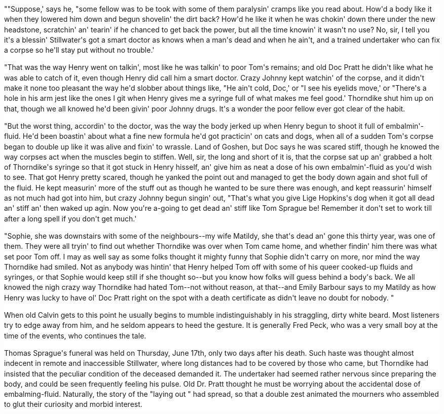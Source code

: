   ""Suppose,' says he, "some fellow was to be took with some
of them paralysin' cramps like you read about. How'd a body like it when they lowered
him down and begun shovelin' the dirt back? How'd he like it when he was chokin'
down there under the new headstone, scratchin' an' tearin' if he chanced to get
back the power, but all the time knowin' it wasn't no use? No, sir, I tell you it's
a blessin' Stillwater's got a smart doctor as knows when a man's dead and when
he ain't, and a trained undertaker who can fix a corpse so he'll stay put without
no trouble.' 

  "That was the way Henry went on talkin', most like he was talkin'
to poor Tom's remains; and old Doc Pratt he didn't like what he was able to catch
of it, even though Henry did call him a smart doctor. Crazy Johnny kept watchin' of the
corpse, and it didn't make it none too pleasant the way he'd slobber about things
like, "He ain't cold, Doc,' or "I see his eyelids move,' or "There's
a hole in his arm jest like the ones I git when Henry gives me a syringe full of what makes
me feel good.' Thorndike shut him up on that, though we all knowed he'd been givin'
poor Johnny drugs. It's a wonder the poor fellow ever got clear of the habit. 

  "But the worst thing, accordin' to the doctor, was the way the body
jerked up when Henry begun to shoot it full of embalmin'-fluid. He'd been boastin'
about what a fine new formula he'd got practicin' on cats and dogs, when all of a
sudden Tom's corpse began to double up like it was alive and fixin' to wrassle. Land
of Goshen, but Doc says he was scared stiff, though he knowed the way corpses act when the muscles
begin to stiffen. Well, sir, the long and short of it is, that the corpse sat up an' grabbed
a holt of Thorndike's syringe so that it got stuck in Henry hisself, an' give him
as neat a dose of his own embalmin'-fluid as you'd wish to see. That got Henry pretty
scared, though he yanked the point out and managed to get the body down again and shot full
of the fluid. He kept measurin' more of the stuff out as though he wanted to be sure there
was enough, and kept reassurin' himself as not much had got into him, but crazy Johnny
begun singin' out, "That's what you give Lige Hopkins's dog when it got
all dead an' stiff an' then waked up agin. Now you're a-going to get dead an'
stiff like Tom Sprague be! Remember it don't set to work till after a long spell if you
don't get much.' 

  "Sophie, she was downstairs with some of the neighbours--my wife Matildy,
she that's dead an' gone this thirty year, was one of them. They were all tryin'
to find out whether Thorndike was over when Tom came home, and whether findin' him there
was what set poor Tom off. I may as well say as some folks thought it mighty funny that Sophie
didn't carry on more, nor mind the way Thorndike had smiled. Not as anybody was hintin'
that Henry helped Tom off with some of his queer cooked-up fluids and syringes, or that Sophie
would keep still if she thought so--but you know how folks will guess behind a body's
back. We all knowed the nigh crazy way Thorndike had hated Tom--not without reason, at that--and
Emily Barbour says to my Matildy as how Henry was lucky to have ol' Doc Pratt right on
the spot with a death certificate as didn't leave no doubt for nobody. " 

 When old Calvin gets to this point he usually begins to mumble indistinguishably
in his straggling, dirty white beard. Most listeners try to edge away from him, and he seldom
appears to heed the gesture. It is generally Fred Peck, who was a very small boy at the time
of the events, who continues the tale. 

 Thomas Sprague's funeral was held on Thursday, June 17th, only two days
after his death. Such haste was thought almost indecent in remote and inaccessible Stillwater,
where long distances had to be covered by those who came, but Thorndike had insisted that the
peculiar condition of the deceased demanded it. The undertaker had seemed rather nervous since
preparing the body, and could be seen frequently feeling his pulse. Old Dr. Pratt thought he
must be worrying about the accidental dose of embalming-fluid. Naturally, the story of the "laying
out " had spread, so that a double zest animated the mourners who assembled to glut their
curiosity and morbid interest. 
